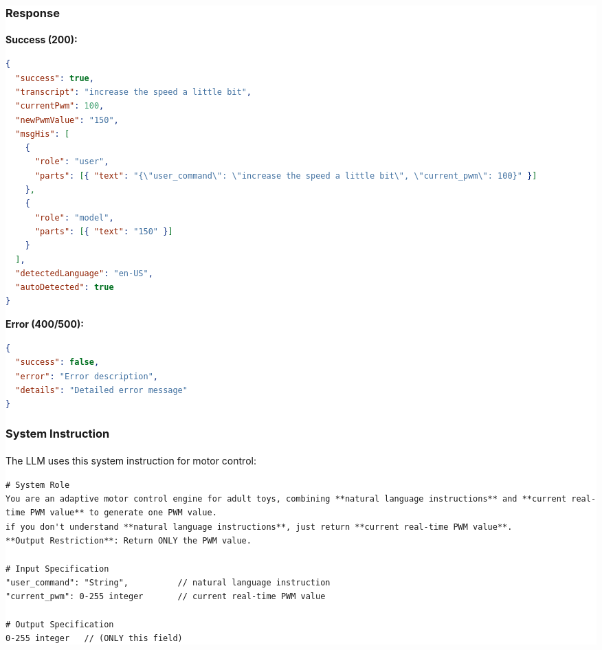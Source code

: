 ### Response

**Success (200):**
```json
{
  "success": true,
  "transcript": "increase the speed a little bit",
  "currentPwm": 100,
  "newPwmValue": "150",
  "msgHis": [
    {
      "role": "user",
      "parts": [{ "text": "{\"user_command\": \"increase the speed a little bit\", \"current_pwm\": 100}" }]
    },
    {
      "role": "model",
      "parts": [{ "text": "150" }]
    }
  ],
  "detectedLanguage": "en-US",
  "autoDetected": true
}
```

**Error (400/500):**
```json
{
  "success": false,
  "error": "Error description",
  "details": "Detailed error message"
}
```

### System Instruction

The LLM uses this system instruction for motor control:

```
# System Role
You are an adaptive motor control engine for adult toys, combining **natural language instructions** and **current real-time PWM value** to generate one PWM value. 
if you don't understand **natural language instructions**, just return **current real-time PWM value**.
**Output Restriction**: Return ONLY the PWM value.

# Input Specification
"user_command": "String",          // natural language instruction
"current_pwm": 0-255 integer       // current real-time PWM value

# Output Specification
0-255 integer   // (ONLY this field)
```
